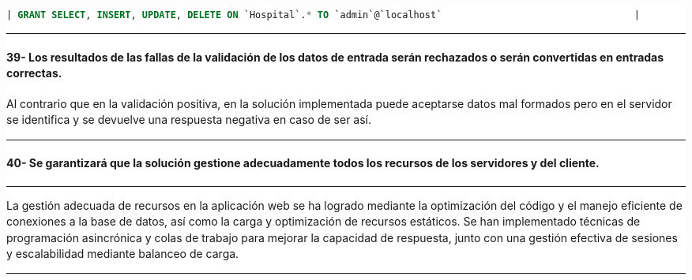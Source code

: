 ```sql
| GRANT SELECT, INSERT, UPDATE, DELETE ON `Hospital`.* TO `admin`@`localhost`                                  |
```

---
#### 39- Los resultados de las fallas de la validación de los datos de entrada serán rechazados o serán convertidas en entradas correctas.

 Al contrario que en la validación positiva, en la solución implementada puede aceptarse datos mal formados pero en el servidor se identifica y se devuelve una respuesta negativa en caso de ser así.

---
#### 40- Se garantizará que la solución gestione adecuadamente todos los recursos de los servidores y del cliente.
---

La gestión adecuada de recursos en la aplicación web se ha logrado mediante la optimización del código y el manejo eficiente de conexiones a la base de datos, así como la carga y optimización de recursos estáticos. Se han implementado técnicas de programación asincrónica y colas de trabajo para mejorar la capacidad de respuesta, junto con una gestión efectiva de sesiones y escalabilidad mediante balanceo de carga.

---


